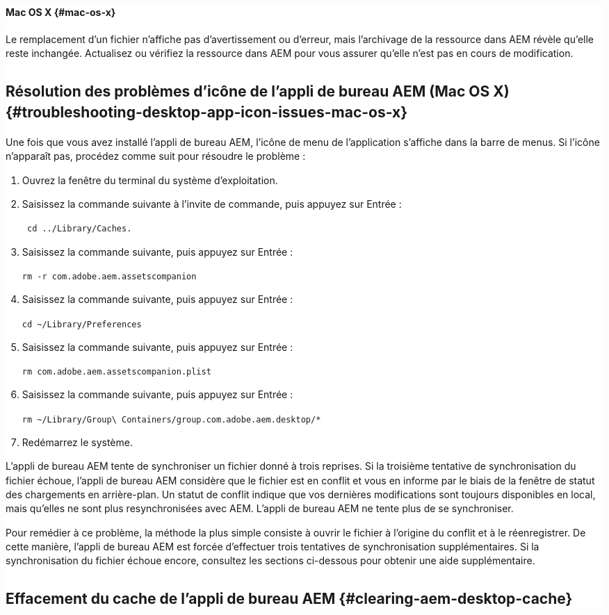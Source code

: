 #### Mac OS X {#mac-os-x}

Le remplacement d’un fichier n’affiche pas d’avertissement ou d’erreur, mais l’archivage de la ressource dans AEM révèle qu’elle reste inchangée. Actualisez ou vérifiez la ressource dans AEM pour vous assurer qu’elle n’est pas en cours de modification.

## Résolution des problèmes d’icône de l’appli de bureau AEM (Mac OS X) {#troubleshooting-desktop-app-icon-issues-mac-os-x}

Une fois que vous avez installé l’appli de bureau AEM, l’icône de menu de l’application s’affiche dans la barre de menus. Si l’icône n’apparaît pas, procédez comme suit pour résoudre le problème :

1. Ouvrez la fenêtre du terminal du système d’exploitation.
1. Saisissez la commande suivante à l’invite de commande, puis appuyez sur Entrée :

   ```shell
    cd ../Library/Caches.
   ```

1. Saisissez la commande suivante, puis appuyez sur Entrée :

   ```shell
   rm -r com.adobe.aem.assetscompanion
   ```

1. Saisissez la commande suivante, puis appuyez sur Entrée :

   ```shell
   cd ~/Library/Preferences
   ```

1. Saisissez la commande suivante, puis appuyez sur Entrée :

   ```shell
   rm com.adobe.aem.assetscompanion.plist
   ```

1. Saisissez la commande suivante, puis appuyez sur Entrée :

   ```shell
   rm ~/Library/Group\ Containers/group.com.adobe.aem.desktop/*
   ```

1. Redémarrez le système.

L’appli de bureau AEM tente de synchroniser un fichier donné à trois reprises. Si la troisième tentative de synchronisation du fichier échoue, l’appli de bureau AEM considère que le fichier est en conflit et vous en informe par le biais de la fenêtre de statut des chargements en arrière-plan. Un statut de conflit indique que vos dernières modifications sont toujours disponibles en local, mais qu’elles ne sont plus resynchronisées avec AEM. L’appli de bureau AEM ne tente plus de se synchroniser.

Pour remédier à ce problème, la méthode la plus simple consiste à ouvrir le fichier à l’origine du conflit et à le réenregistrer. De cette manière, l’appli de bureau AEM est forcée d’effectuer trois tentatives de synchronisation supplémentaires. Si la synchronisation du fichier échoue encore, consultez les sections ci-dessous pour obtenir une aide supplémentaire.

## Effacement du cache de l’appli de bureau AEM {#clearing-aem-desktop-cache}
